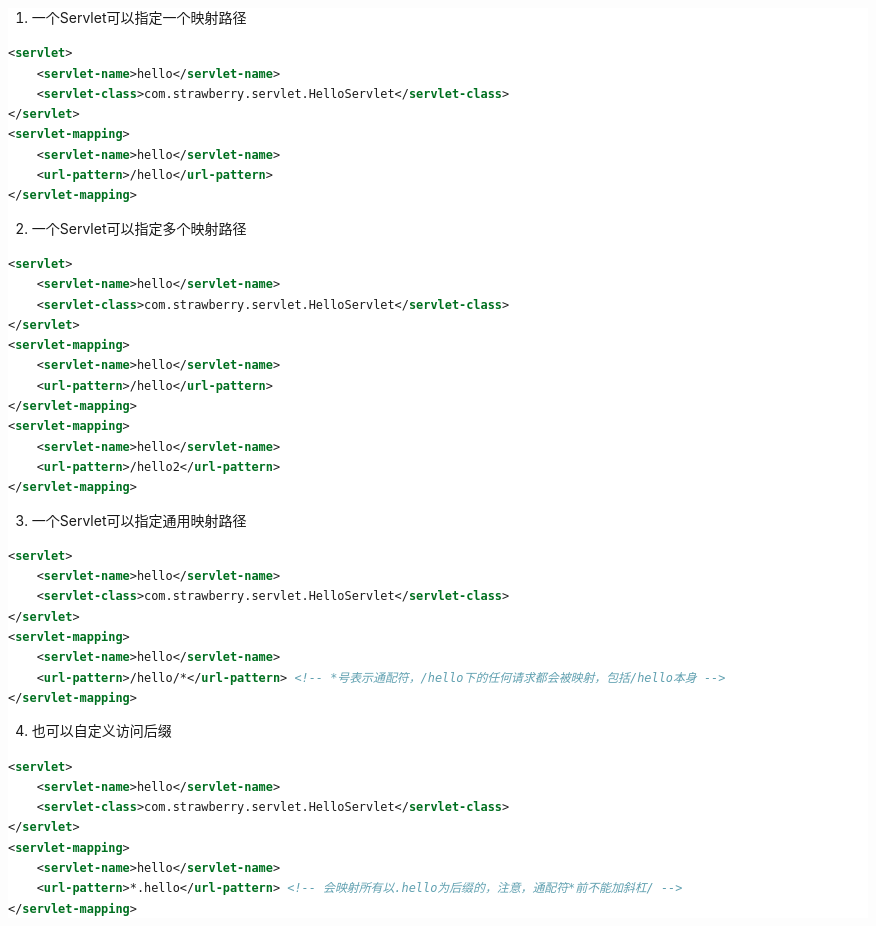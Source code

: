 1. 一个Servlet可以指定一个映射路径

```xml
<servlet>
    <servlet-name>hello</servlet-name>
    <servlet-class>com.strawberry.servlet.HelloServlet</servlet-class>
</servlet>
<servlet-mapping>
    <servlet-name>hello</servlet-name>
    <url-pattern>/hello</url-pattern>
</servlet-mapping>
```

2. 一个Servlet可以指定多个映射路径

```xml
<servlet>
    <servlet-name>hello</servlet-name>
    <servlet-class>com.strawberry.servlet.HelloServlet</servlet-class>
</servlet>
<servlet-mapping>
    <servlet-name>hello</servlet-name>
    <url-pattern>/hello</url-pattern>
</servlet-mapping>
<servlet-mapping>
    <servlet-name>hello</servlet-name>
    <url-pattern>/hello2</url-pattern>
</servlet-mapping>
```

3. 一个Servlet可以指定通用映射路径

```xml
<servlet>
    <servlet-name>hello</servlet-name>
    <servlet-class>com.strawberry.servlet.HelloServlet</servlet-class>
</servlet>
<servlet-mapping>
    <servlet-name>hello</servlet-name>
    <url-pattern>/hello/*</url-pattern> <!-- *号表示通配符，/hello下的任何请求都会被映射，包括/hello本身 -->
</servlet-mapping>
```

4. 也可以自定义访问后缀

```xml
<servlet>
    <servlet-name>hello</servlet-name>
    <servlet-class>com.strawberry.servlet.HelloServlet</servlet-class>
</servlet>
<servlet-mapping>
    <servlet-name>hello</servlet-name>
    <url-pattern>*.hello</url-pattern> <!-- 会映射所有以.hello为后缀的，注意，通配符*前不能加斜杠/ -->
</servlet-mapping>
```
